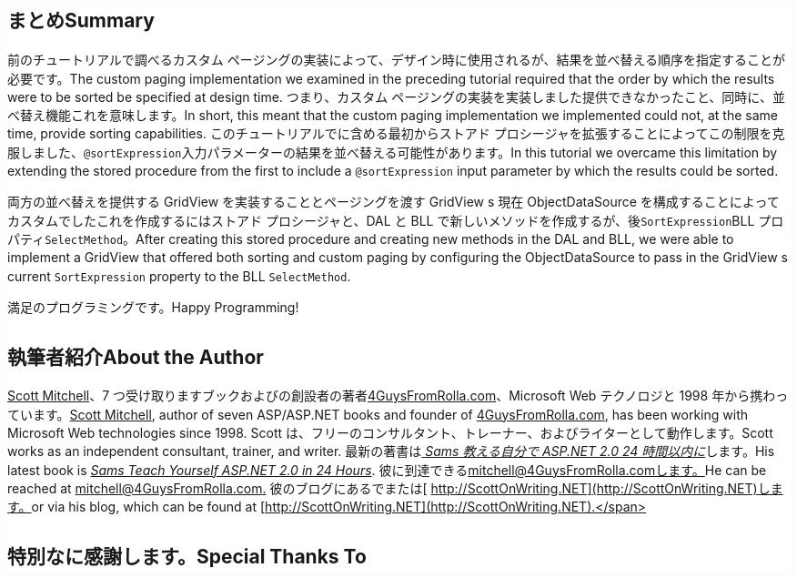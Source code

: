 
## <a name="summary"></a><span data-ttu-id="bd5a4-219">まとめ</span><span class="sxs-lookup"><span data-stu-id="bd5a4-219">Summary</span></span>

<span data-ttu-id="bd5a4-220">前のチュートリアルで調べるカスタム ページングの実装によって、デザイン時に使用されるが、結果を並べ替える順序を指定することが必要です。</span><span class="sxs-lookup"><span data-stu-id="bd5a4-220">The custom paging implementation we examined in the preceding tutorial required that the order by which the results were to be sorted be specified at design time.</span></span> <span data-ttu-id="bd5a4-221">つまり、カスタム ページングの実装を実装しました提供できなかったこと、同時に、並べ替え機能これを意味します。</span><span class="sxs-lookup"><span data-stu-id="bd5a4-221">In short, this meant that the custom paging implementation we implemented could not, at the same time, provide sorting capabilities.</span></span> <span data-ttu-id="bd5a4-222">このチュートリアルでに含める最初からストアド プロシージャを拡張することによってこの制限を克服しました、`@sortExpression`入力パラメーターの結果を並べ替える可能性があります。</span><span class="sxs-lookup"><span data-stu-id="bd5a4-222">In this tutorial we overcame this limitation by extending the stored procedure from the first to include a `@sortExpression` input parameter by which the results could be sorted.</span></span>

<span data-ttu-id="bd5a4-223">両方の並べ替えを提供する GridView を実装することとページングを渡す GridView s 現在 ObjectDataSource を構成することによってカスタムでしたこれを作成するにはストアド プロシージャと、DAL と BLL で新しいメソッドを作成するが、後`SortExpression`BLL プロパティ`SelectMethod`。</span><span class="sxs-lookup"><span data-stu-id="bd5a4-223">After creating this stored procedure and creating new methods in the DAL and BLL, we were able to implement a GridView that offered both sorting and custom paging by configuring the ObjectDataSource to pass in the GridView s current `SortExpression` property to the BLL `SelectMethod`.</span></span>

<span data-ttu-id="bd5a4-224">満足のプログラミングです。</span><span class="sxs-lookup"><span data-stu-id="bd5a4-224">Happy Programming!</span></span>

## <a name="about-the-author"></a><span data-ttu-id="bd5a4-225">執筆者紹介</span><span class="sxs-lookup"><span data-stu-id="bd5a4-225">About the Author</span></span>

<span data-ttu-id="bd5a4-226">[Scott Mitchell](http://www.4guysfromrolla.com/ScottMitchell.shtml)、7 つ受け取りますブックおよびの創設者の著者[4GuysFromRolla.com](http://www.4guysfromrolla.com)、Microsoft Web テクノロジと 1998 年から携わっています。</span><span class="sxs-lookup"><span data-stu-id="bd5a4-226">[Scott Mitchell](http://www.4guysfromrolla.com/ScottMitchell.shtml), author of seven ASP/ASP.NET books and founder of [4GuysFromRolla.com](http://www.4guysfromrolla.com), has been working with Microsoft Web technologies since 1998.</span></span> <span data-ttu-id="bd5a4-227">Scott は、フリーのコンサルタント、トレーナー、およびライターとして動作します。</span><span class="sxs-lookup"><span data-stu-id="bd5a4-227">Scott works as an independent consultant, trainer, and writer.</span></span> <span data-ttu-id="bd5a4-228">最新の著書は[ *Sams 教える自分で ASP.NET 2.0 24 時間以内に*](https://www.amazon.com/exec/obidos/ASIN/0672327384/4guysfromrollaco)します。</span><span class="sxs-lookup"><span data-stu-id="bd5a4-228">His latest book is [*Sams Teach Yourself ASP.NET 2.0 in 24 Hours*](https://www.amazon.com/exec/obidos/ASIN/0672327384/4guysfromrollaco).</span></span> <span data-ttu-id="bd5a4-229">彼に到達できる[mitchell@4GuysFromRolla.comします。](mailto:mitchell@4GuysFromRolla.com)</span><span class="sxs-lookup"><span data-stu-id="bd5a4-229">He can be reached at [mitchell@4GuysFromRolla.com.](mailto:mitchell@4GuysFromRolla.com)</span></span> <span data-ttu-id="bd5a4-230">彼のブログにあるでまたは[ http://ScottOnWriting.NET](http://ScottOnWriting.NET)します。</span><span class="sxs-lookup"><span data-stu-id="bd5a4-230">or via his blog, which can be found at [http://ScottOnWriting.NET](http://ScottOnWriting.NET).</span></span>

## <a name="special-thanks-to"></a><span data-ttu-id="bd5a4-231">特別なに感謝します。</span><span class="sxs-lookup"><span data-stu-id="bd5a4-231">Special Thanks To</span></span>
